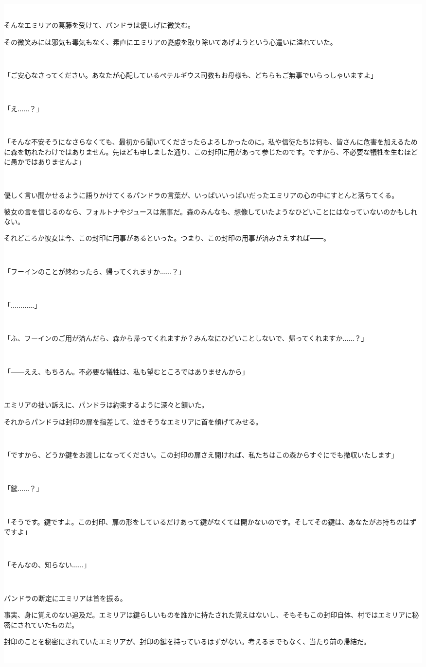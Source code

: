　

そんなエミリアの葛藤を受けて、パンドラは優しげに微笑む。

その微笑みには邪気も毒気もなく、素直にエミリアの憂慮を取り除いてあげようという心遣いに溢れていた。

　

「ご安心なさってください。あなたが心配しているペテルギウス司教もお母様も、どちらもご無事でいらっしゃいますよ」

　

「え……？」

　

「そんな不安そうになさらなくても、最初から聞いてくださったらよろしかったのに。私や信徒たちは何も、皆さんに危害を加えるために森を訪れたわけではありません。先ほども申しました通り、この封印に用があって参じたのです。ですから、不必要な犠牲を生むほどに愚かではありませんよ」

　

優しく言い聞かせるように語りかけてくるパンドラの言葉が、いっぱいいっぱいだったエミリアの心の中にすとんと落ちてくる。

彼女の言を信じるのなら、フォルトナやジュースは無事だ。森のみんなも、想像していたようなひどいことにはなっていないのかもしれない。

それどころか彼女は今、この封印に用事があるといった。つまり、この封印の用事が済みさえすれば――。

　

「フーインのことが終わったら、帰ってくれますか……？」

　

「…………」

　

「ふ、フーインのご用が済んだら、森から帰ってくれますか？みんなにひどいことしないで、帰ってくれますか……？」

　

「――ええ、もちろん。不必要な犠牲は、私も望むところではありませんから」

　

エミリアの拙い訴えに、パンドラは約束するように深々と頷いた。

それからパンドラは封印の扉を指差して、泣きそうなエミリアに首を傾げてみせる。

　

「ですから、どうか鍵をお渡しになってください。この封印の扉さえ開ければ、私たちはこの森からすぐにでも撤収いたします」

　

「鍵……？」

　

「そうです。鍵ですよ。この封印、扉の形をしているだけあって鍵がなくては開かないのです。そしてその鍵は、あなたがお持ちのはずですよ」

　

「そんなの、知らない……」

　

パンドラの断定にエミリアは首を振る。

事実、身に覚えのない追及だ。エミリアは鍵らしいものを誰かに持たされた覚えはないし、そもそもこの封印自体、村ではエミリアに秘密にされていたものだ。

封印のことを秘密にされていたエミリアが、封印の鍵を持っているはずがない。考えるまでもなく、当たり前の帰結だ。

　